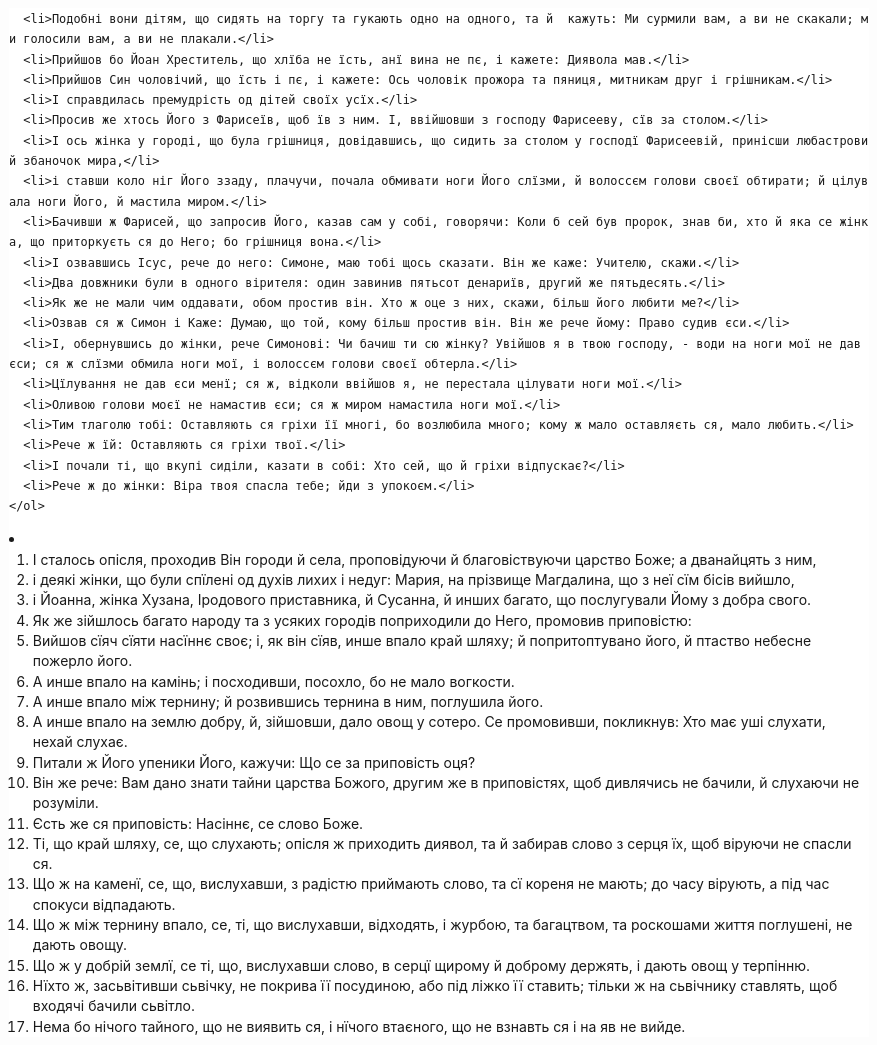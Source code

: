       <li>Подобні вони дітям, що сидять на торгу та гукають одно на одного, та й  кажуть: Ми сурмили вам, а ви не скакали; ми голосили вам, а ви не плакали.</li>
      <li>Прийшов бо Йоан Хреститель, що хлїба не їсть, анї вина не пє, і кажете: Диявола мав.</li>
      <li>Прийшов Син чоловічий, що їсть і пє, і кажете: Ось чоловік прожора та пяниця, митникам друг і грішникам.</li>
      <li>І справдилась премудрість од дітей своїх усїх.</li>
      <li>Просив же хтось Його з Фарисеїв, щоб їв з ним. І, ввійшовши з господу Фарисееву, сїв за столом.</li>
      <li>І ось жінка у городі, що була грішниця, довідавшись, що сидить за столом у господї Фарисеевій, принісши любастровий збаночок мира,</li>
      <li>і ставши коло ніг Його ззаду, плачучи, почала обмивати ноги Його слїзми, й волоссєм голови своєї обтирати; й цілувала ноги Його, й мастила миром.</li>
      <li>Бачивши ж Фарисей, що запросив Його, казав сам у собі, говорячи: Коли б сей був пророк, знав би, хто й яка се жінка, що приторкуєть ся до Него; бо грішниця вона.</li>
      <li>І озвавшись Ісус, рече до него: Симоне, маю тобі щось сказати. Він же каже: Учителю, скажи.</li>
      <li>Два довжники були в одного вірителя: один завинив пятьсот денариїв, другий же пятьдесять.</li>
      <li>Як же не мали чим оддавати, обом простив він. Хто ж оце з них, скажи, більш його любити ме?</li>
      <li>Озвав ся ж Симон і Каже: Думаю, що той, кому більш простив він. Він же рече йому: Право судив єси.</li>
      <li>І, обернувшись до жінки, рече Симонові: Чи бачиш ти сю жінку? Увійшов я в твою господу, - води на ноги мої не дав єси; ся ж слїзми обмила ноги мої, і волоссєм голови своєї обтерла.</li>
      <li>Цїлування не дав єси менї; ся ж, відколи ввійшов я, не перестала цілувати ноги мої.</li>
      <li>Оливою голови моєї не намастив єси; ся ж миром намастила ноги мої.</li>
      <li>Тим тлаголю тобі: Оставляють ся гріхи її многі, бо возлюбила много; кому ж мало оставляєть ся, мало любить.</li>
      <li>Рече ж їй: Оставляють ся гріхи твої.</li>
      <li>І почали ті, що вкупі сиділи, казати в собі: Хто сей, що й гріхи відпускає?</li>
      <li>Рече ж до жінки: Віра твоя спасла тебе; йди з упокоєм.</li>
    </ol>
  </li>
  <li>
    <ol>
      <li>І сталось опісля, проходив Він городи й села, проповідуючи й благовіствуючи царство Боже; а дванайцять з ним,</li>
      <li>і деякі жінки, що були спїлені од духів лихих і недуг: Мария, на прізвище Магдалина, що з неї сїм бісів вийшло,</li>
      <li>і Йоанна, жінка Хузана, Іродового приставника, й Сусанна, й инших багато, що послугували Йому з добра свого.</li>
      <li>Як же зійшлось багато народу та з усяких городів поприходили до Него, промовив приповістю:</li>
      <li>Вийшов сїяч сїяти насїннє своє; і, як він сїяв, инше впало край шляху; й попритоптувано його, й птаство небесне пожерло його.</li>
      <li>А инше впало на камінь; і посходивши, посохло, бо не мало вогкости.</li>
      <li>А инше впало між тернину; й розвившись тернина в ним, поглушила його.</li>
      <li>А инше впало на землю добру, й, зійшовши, дало овощ у сотеро. Се промовивши, покликнув: Хто має уші слухати, нехай слухає.</li>
      <li>Питали ж Його упеники Його, кажучи: Що се за приповість оця?</li>
      <li>Він же рече: Вам дано знати тайни царства Божого, другим же в приповістях, щоб дивлячись не бачили, й слухаючи не розуміли.</li>
      <li>Єсть же ся приповість: Насіннє, се слово Боже.</li>
      <li>Ті, що край шляху, се, що слухають; опісля ж приходить диявол, та й забирав слово з серця їх, щоб віруючи не спасли ся.</li>
      <li>Що ж на каменї, се, що, вислухавши, з радістю приймають слово, та сї кореня не мають; до часу вірують, а під час спокуси відпадають.</li>
      <li>Що ж між тернину впало, се, ті, що вислухавши, відходять, і журбою, та багацтвом, та роскошами життя поглушені, не дають овощу.</li>
      <li>Що ж у добрій землї, се ті, що, вислухавши слово, в серцї щирому й доброму держять, і дають овощ у терпінню.</li>
      <li>Нїхто ж, засьвітивши сьвічку, не покрива її посудиною, або під ліжко її ставить; тільки ж на сьвічнику ставлять, щоб входячі бачили сьвітло.</li>
      <li>Нема бо нічого тайного, що не виявить ся, і нїчого втаєного, що не взнавть ся і на яв не вийде.</li>
